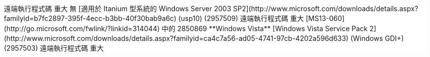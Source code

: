 </td>
<td style="border:1px solid black;">
遠端執行程式碼

</td>
<td style="border:1px solid black;">
重大

</td>
<td style="border:1px solid black;">
無

</td>
</tr>
<tr>
<td style="border:1px solid black;">
[適用於 Itanium 型系統的 Windows Server 2003 SP2](http://www.microsoft.com/downloads/details.aspx?familyid=b7fc2897-395f-4ecc-b3bb-40f30bab9a6c)  
(usp10)  
(2957509)

</td>
<td style="border:1px solid black;">
遠端執行程式碼

</td>
<td style="border:1px solid black;">
重大

</td>
<td style="border:1px solid black;">
[MS13-060](http://go.microsoft.com/fwlink/?linkid=314044) 中的 2850869

</td>
</tr>
<tr>
<td style="border:1px solid black;" colspan="4">
**Windows Vista**

</td>
</tr>
<tr>
<td style="border:1px solid black;">
[Windows Vista Service Pack 2](http://www.microsoft.com/downloads/details.aspx?familyid=ca4c7a56-ad05-4741-97cb-4202a596d633)  
(Windows GDI+)  
(2957503)

</td>
<td style="border:1px solid black;">
遠端執行程式碼

</td>
<td style="border:1px solid black;">
重大
